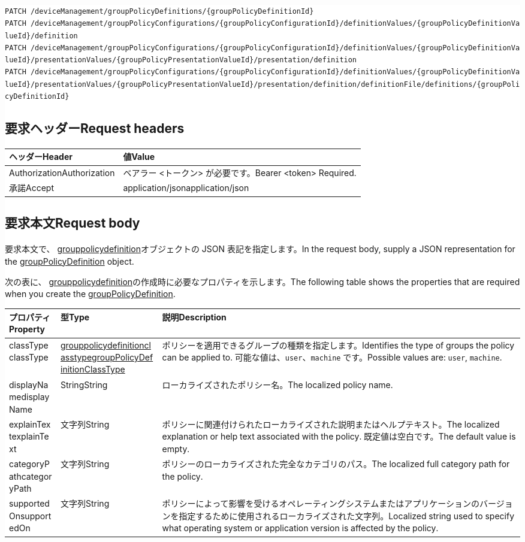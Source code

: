 ``` http
PATCH /deviceManagement/groupPolicyDefinitions/{groupPolicyDefinitionId}
PATCH /deviceManagement/groupPolicyConfigurations/{groupPolicyConfigurationId}/definitionValues/{groupPolicyDefinitionValueId}/definition
PATCH /deviceManagement/groupPolicyConfigurations/{groupPolicyConfigurationId}/definitionValues/{groupPolicyDefinitionValueId}/presentationValues/{groupPolicyPresentationValueId}/presentation/definition
PATCH /deviceManagement/groupPolicyConfigurations/{groupPolicyConfigurationId}/definitionValues/{groupPolicyDefinitionValueId}/presentationValues/{groupPolicyPresentationValueId}/presentation/definition/definitionFile/definitions/{groupPolicyDefinitionId}
```

## <a name="request-headers"></a><span data-ttu-id="8c0c3-119">要求ヘッダー</span><span class="sxs-lookup"><span data-stu-id="8c0c3-119">Request headers</span></span>
|<span data-ttu-id="8c0c3-120">ヘッダー</span><span class="sxs-lookup"><span data-stu-id="8c0c3-120">Header</span></span>|<span data-ttu-id="8c0c3-121">値</span><span class="sxs-lookup"><span data-stu-id="8c0c3-121">Value</span></span>|
|:---|:---|
|<span data-ttu-id="8c0c3-122">Authorization</span><span class="sxs-lookup"><span data-stu-id="8c0c3-122">Authorization</span></span>|<span data-ttu-id="8c0c3-123">ベアラー &lt;トークン&gt; が必要です。</span><span class="sxs-lookup"><span data-stu-id="8c0c3-123">Bearer &lt;token&gt; Required.</span></span>|
|<span data-ttu-id="8c0c3-124">承諾</span><span class="sxs-lookup"><span data-stu-id="8c0c3-124">Accept</span></span>|<span data-ttu-id="8c0c3-125">application/json</span><span class="sxs-lookup"><span data-stu-id="8c0c3-125">application/json</span></span>|

## <a name="request-body"></a><span data-ttu-id="8c0c3-126">要求本文</span><span class="sxs-lookup"><span data-stu-id="8c0c3-126">Request body</span></span>
<span data-ttu-id="8c0c3-127">要求本文で、 [grouppolicydefinition](../resources/intune-grouppolicy-grouppolicydefinition.md)オブジェクトの JSON 表記を指定します。</span><span class="sxs-lookup"><span data-stu-id="8c0c3-127">In the request body, supply a JSON representation for the [groupPolicyDefinition](../resources/intune-grouppolicy-grouppolicydefinition.md) object.</span></span>

<span data-ttu-id="8c0c3-128">次の表に、 [grouppolicydefinition](../resources/intune-grouppolicy-grouppolicydefinition.md)の作成時に必要なプロパティを示します。</span><span class="sxs-lookup"><span data-stu-id="8c0c3-128">The following table shows the properties that are required when you create the [groupPolicyDefinition](../resources/intune-grouppolicy-grouppolicydefinition.md).</span></span>

|<span data-ttu-id="8c0c3-129">プロパティ</span><span class="sxs-lookup"><span data-stu-id="8c0c3-129">Property</span></span>|<span data-ttu-id="8c0c3-130">型</span><span class="sxs-lookup"><span data-stu-id="8c0c3-130">Type</span></span>|<span data-ttu-id="8c0c3-131">説明</span><span class="sxs-lookup"><span data-stu-id="8c0c3-131">Description</span></span>|
|:---|:---|:---|
|<span data-ttu-id="8c0c3-132">classType</span><span class="sxs-lookup"><span data-stu-id="8c0c3-132">classType</span></span>|[<span data-ttu-id="8c0c3-133">grouppolicydefinitionclasstype</span><span class="sxs-lookup"><span data-stu-id="8c0c3-133">groupPolicyDefinitionClassType</span></span>](../resources/intune-grouppolicy-grouppolicydefinitionclasstype.md)|<span data-ttu-id="8c0c3-134">ポリシーを適用できるグループの種類を指定します。</span><span class="sxs-lookup"><span data-stu-id="8c0c3-134">Identifies the type of groups the policy can be applied to.</span></span> <span data-ttu-id="8c0c3-135">可能な値は、`user`、`machine` です。</span><span class="sxs-lookup"><span data-stu-id="8c0c3-135">Possible values are: `user`, `machine`.</span></span>|
|<span data-ttu-id="8c0c3-136">displayName</span><span class="sxs-lookup"><span data-stu-id="8c0c3-136">displayName</span></span>|<span data-ttu-id="8c0c3-137">String</span><span class="sxs-lookup"><span data-stu-id="8c0c3-137">String</span></span>|<span data-ttu-id="8c0c3-138">ローカライズされたポリシー名。</span><span class="sxs-lookup"><span data-stu-id="8c0c3-138">The localized policy name.</span></span>|
|<span data-ttu-id="8c0c3-139">explainText</span><span class="sxs-lookup"><span data-stu-id="8c0c3-139">explainText</span></span>|<span data-ttu-id="8c0c3-140">文字列</span><span class="sxs-lookup"><span data-stu-id="8c0c3-140">String</span></span>|<span data-ttu-id="8c0c3-141">ポリシーに関連付けられたローカライズされた説明またはヘルプテキスト。</span><span class="sxs-lookup"><span data-stu-id="8c0c3-141">The localized explanation or help text associated with the policy.</span></span> <span data-ttu-id="8c0c3-142">既定値は空白です。</span><span class="sxs-lookup"><span data-stu-id="8c0c3-142">The default value is empty.</span></span>|
|<span data-ttu-id="8c0c3-143">categoryPath</span><span class="sxs-lookup"><span data-stu-id="8c0c3-143">categoryPath</span></span>|<span data-ttu-id="8c0c3-144">文字列</span><span class="sxs-lookup"><span data-stu-id="8c0c3-144">String</span></span>|<span data-ttu-id="8c0c3-145">ポリシーのローカライズされた完全なカテゴリのパス。</span><span class="sxs-lookup"><span data-stu-id="8c0c3-145">The localized full category path for the policy.</span></span>|
|<span data-ttu-id="8c0c3-146">supportedOn</span><span class="sxs-lookup"><span data-stu-id="8c0c3-146">supportedOn</span></span>|<span data-ttu-id="8c0c3-147">文字列</span><span class="sxs-lookup"><span data-stu-id="8c0c3-147">String</span></span>|<span data-ttu-id="8c0c3-148">ポリシーによって影響を受けるオペレーティングシステムまたはアプリケーションのバージョンを指定するために使用されるローカライズされた文字列。</span><span class="sxs-lookup"><span data-stu-id="8c0c3-148">Localized string used to specify what operating system or application version is affected by the policy.</span></span>|